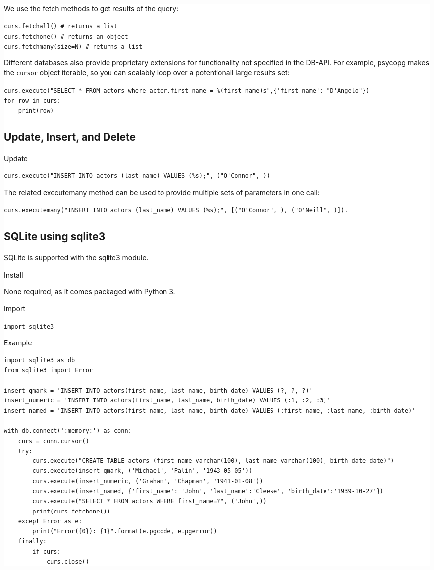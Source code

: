 We use the fetch methods to get results of the query:

    curs.fetchall() # returns a list
    curs.fetchone() # returns an object
    curs.fetchmany(size=N) # returns a list

Different databases also provide proprietary extensions for functionality not specified in the DB-API.  For example, psycopg makes the `cursor` object iterable, so you can scalably loop over a potentionall large results set:

    curs.execute("SELECT * FROM actors where actor.first_name = %(first_name)s",{'first_name': "D'Angelo"})
    for row in curs:
        print(row)


Update, Insert, and Delete
--------------------------

Update

    curs.execute("INSERT INTO actors (last_name) VALUES (%s);", ("O'Connor", ))

The related executemany method can be used to provide multiple sets of parameters in one call:

    curs.executemany("INSERT INTO actors (last_name) VALUES (%s);", [("O'Connor", ), ("O'Neill", )]).


SQLite using sqlite3
----------------------

SQLite is supported with the [sqlite3](https://docs.python.org/3.4/library/sqlite3.html) module. 

Install

None required, as it comes packaged with Python 3. 

Import

    import sqlite3

Example

    import sqlite3 as db
    from sqlite3 import Error
    
    insert_qmark = 'INSERT INTO actors(first_name, last_name, birth_date) VALUES (?, ?, ?)'
    insert_numeric = 'INSERT INTO actors(first_name, last_name, birth_date) VALUES (:1, :2, :3)'
    insert_named = 'INSERT INTO actors(first_name, last_name, birth_date) VALUES (:first_name, :last_name, :birth_date)'
    
    with db.connect(':memory:') as conn:
        curs = conn.cursor()
        try:
            curs.execute("CREATE TABLE actors (first_name varchar(100), last_name varchar(100), birth_date date)")
            curs.execute(insert_qmark, ('Michael', 'Palin', '1943-05-05'))
            curs.execute(insert_numeric, ('Graham', 'Chapman', '1941-01-08'))
            curs.execute(insert_named, {'first_name': 'John', 'last_name':'Cleese', 'birth_date':'1939-10-27'})
            curs.execute("SELECT * FROM actors WHERE first_name=?", ('John',))
            print(curs.fetchone())
        except Error as e:
            print("Error({0}): {1}".format(e.pgcode, e.pgerror))
        finally:
            if curs:
                curs.close()
